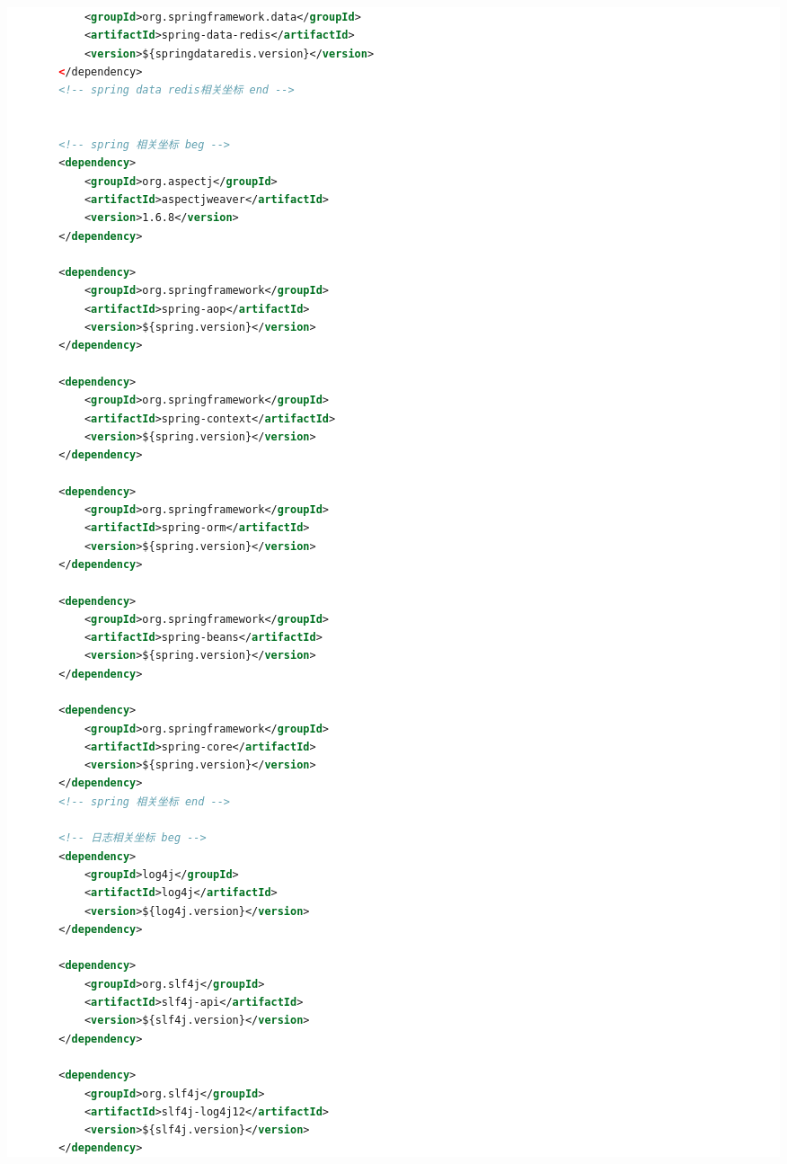 ```xml
			<groupId>org.springframework.data</groupId>
			<artifactId>spring-data-redis</artifactId>
			<version>${springdataredis.version}</version>
		</dependency>
		<!-- spring data redis相关坐标 end -->


		<!-- spring 相关坐标 beg -->
		<dependency>
			<groupId>org.aspectj</groupId>
			<artifactId>aspectjweaver</artifactId>
			<version>1.6.8</version>
		</dependency>

		<dependency>
			<groupId>org.springframework</groupId>
			<artifactId>spring-aop</artifactId>
			<version>${spring.version}</version>
		</dependency>

		<dependency>
			<groupId>org.springframework</groupId>
			<artifactId>spring-context</artifactId>
			<version>${spring.version}</version>
		</dependency>
		
		<dependency>
			<groupId>org.springframework</groupId>
			<artifactId>spring-orm</artifactId>
			<version>${spring.version}</version>
		</dependency>

		<dependency>
			<groupId>org.springframework</groupId>
			<artifactId>spring-beans</artifactId>
			<version>${spring.version}</version>
		</dependency>

		<dependency>
			<groupId>org.springframework</groupId>
			<artifactId>spring-core</artifactId>
			<version>${spring.version}</version>
		</dependency>
		<!-- spring 相关坐标 end -->

		<!-- 日志相关坐标 beg -->
		<dependency>
			<groupId>log4j</groupId>
			<artifactId>log4j</artifactId>
			<version>${log4j.version}</version>
		</dependency>

		<dependency>
			<groupId>org.slf4j</groupId>
			<artifactId>slf4j-api</artifactId>
			<version>${slf4j.version}</version>
		</dependency>

		<dependency>
			<groupId>org.slf4j</groupId>
			<artifactId>slf4j-log4j12</artifactId>
			<version>${slf4j.version}</version>
		</dependency>
```
